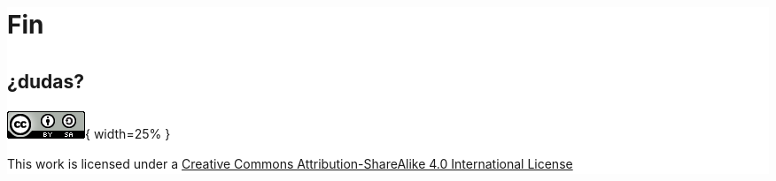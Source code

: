 # Fin

## ¿dudas?

![](img/cc-by-sa-4.png "Creative Commons Attribution-ShareAlike 4.0 International License"){ width=25% }

This work is licensed under a [Creative Commons Attribution-ShareAlike 4.0 International License](https://creativecommons.org/licenses/by-sa/4.0/)
